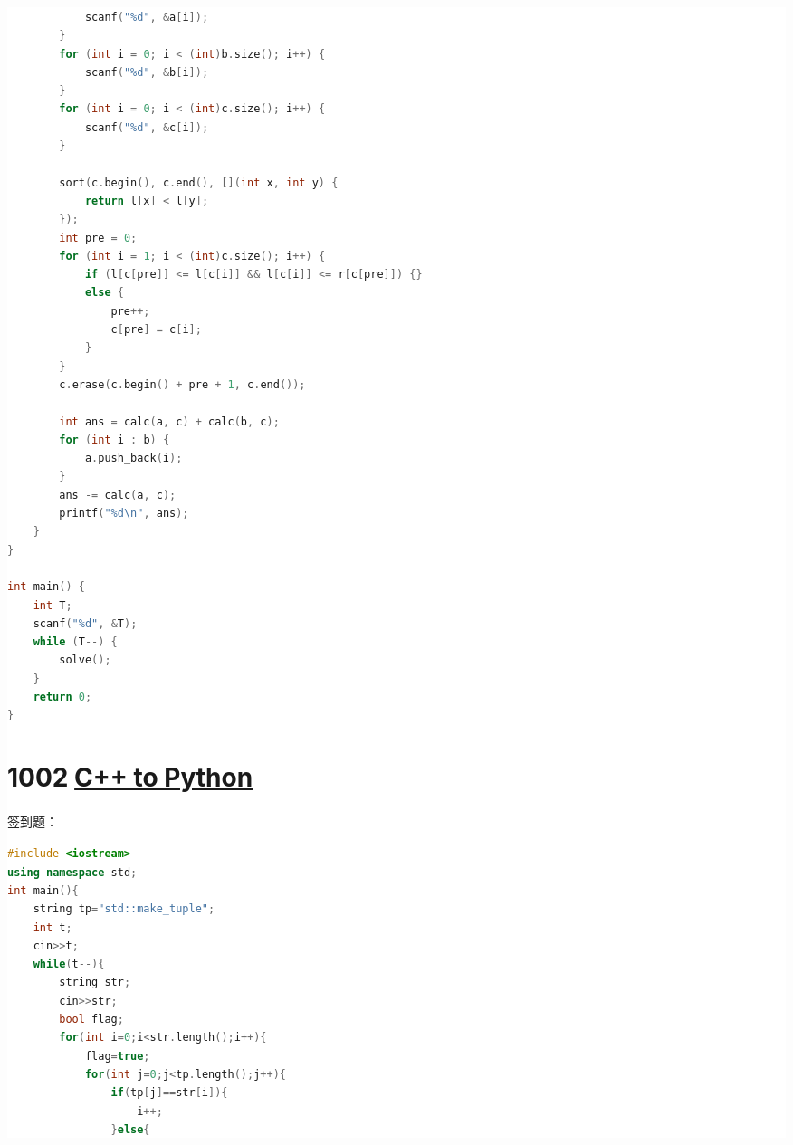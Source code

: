 ```c++
            scanf("%d", &a[i]);
        }
        for (int i = 0; i < (int)b.size(); i++) {
            scanf("%d", &b[i]);
        }
        for (int i = 0; i < (int)c.size(); i++) {
            scanf("%d", &c[i]);
        }

        sort(c.begin(), c.end(), [](int x, int y) {
            return l[x] < l[y];
        });
        int pre = 0;
        for (int i = 1; i < (int)c.size(); i++) {
            if (l[c[pre]] <= l[c[i]] && l[c[i]] <= r[c[pre]]) {}
            else {
                pre++;
                c[pre] = c[i];
            }
        }
        c.erase(c.begin() + pre + 1, c.end());

        int ans = calc(a, c) + calc(b, c);
        for (int i : b) {
            a.push_back(i);
        }
        ans -= calc(a, c);
        printf("%d\n", ans);
    }
}

int main() {
    int T;
    scanf("%d", &T);
    while (T--) {
        solve();
    }
    return 0;
}
```

# 1002 [C++ to Python](http://acm.hdu.edu.cn/showproblem.php?pid=7151)

签到题：

```c++
#include <iostream>
using namespace std;
int main(){
	string tp="std::make_tuple";
	int t;
	cin>>t;
	while(t--){
		string str;
		cin>>str;
		bool flag;
		for(int i=0;i<str.length();i++){
			flag=true;
			for(int j=0;j<tp.length();j++){
				if(tp[j]==str[i]){
					i++;
				}else{
```